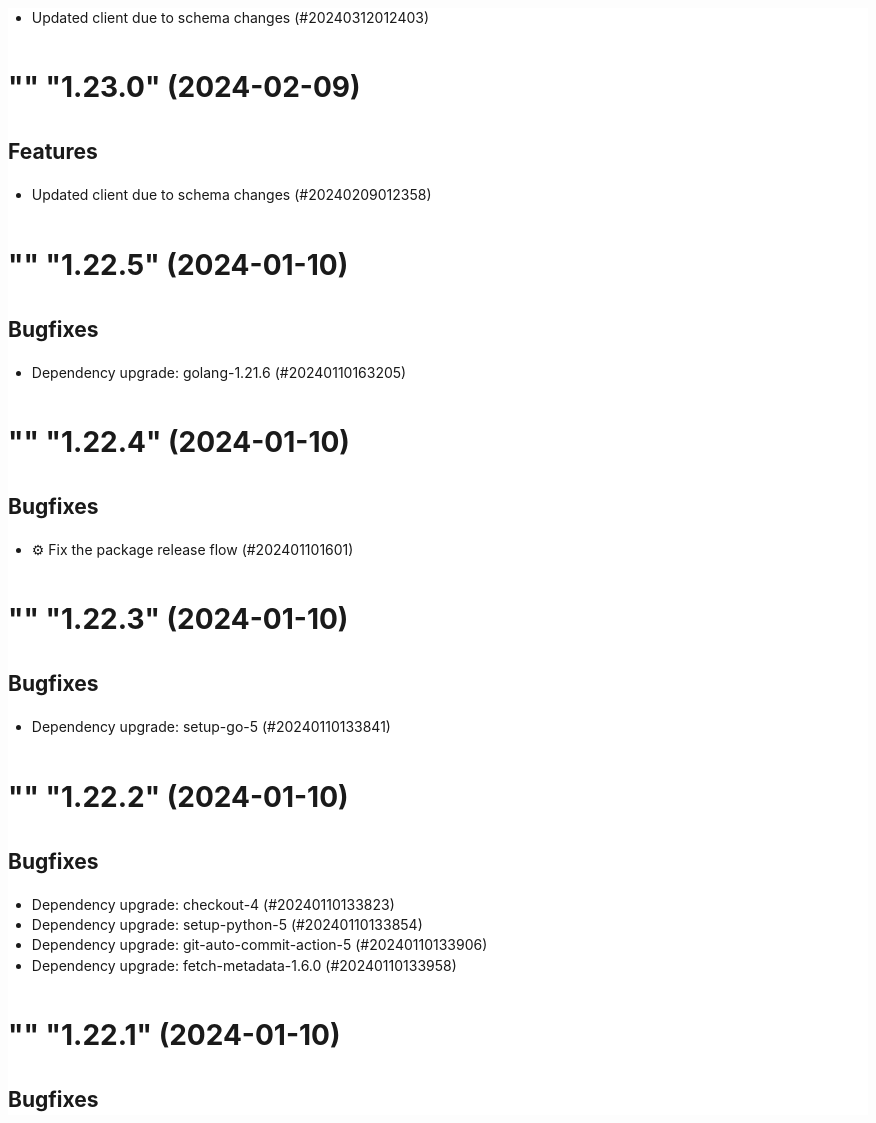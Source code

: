 - Updated client due to schema changes (#20240312012403)



"" "1.23.0" (2024-02-09)
========================

Features
--------

- Updated client due to schema changes (#20240209012358)



"" "1.22.5" (2024-01-10)
========================

Bugfixes
--------

- Dependency upgrade: golang-1.21.6 (#20240110163205)



"" "1.22.4" (2024-01-10)
========================

Bugfixes
--------

- :gear: Fix the package release flow (#202401101601)



"" "1.22.3" (2024-01-10)
========================

Bugfixes
--------

- Dependency upgrade: setup-go-5 (#20240110133841)



"" "1.22.2" (2024-01-10)
========================

Bugfixes
--------

- Dependency upgrade: checkout-4 (#20240110133823)
- Dependency upgrade: setup-python-5 (#20240110133854)
- Dependency upgrade: git-auto-commit-action-5 (#20240110133906)
- Dependency upgrade: fetch-metadata-1.6.0 (#20240110133958)



"" "1.22.1" (2024-01-10)
========================

Bugfixes
--------
